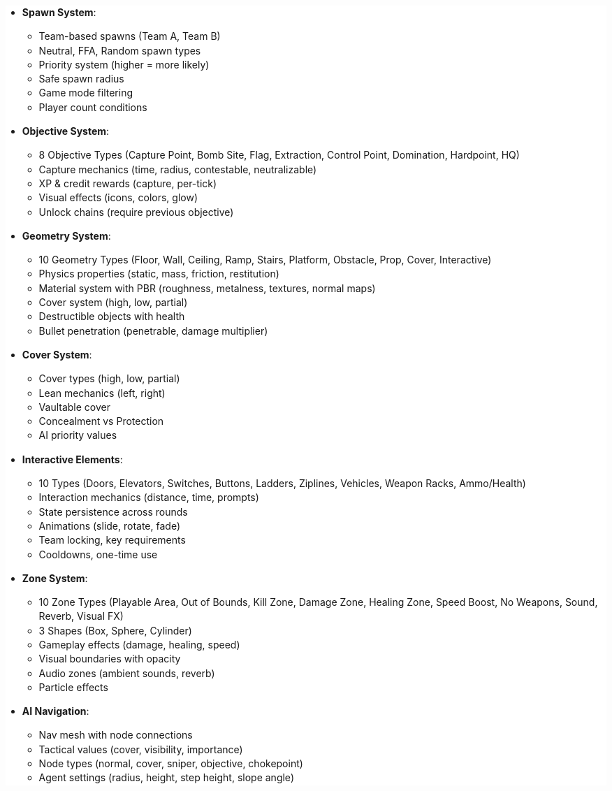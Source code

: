 - **Spawn System**:
  * Team-based spawns (Team A, Team B)
  * Neutral, FFA, Random spawn types
  * Priority system (higher = more likely)
  * Safe spawn radius
  * Game mode filtering
  * Player count conditions

- **Objective System**:
  * 8 Objective Types (Capture Point, Bomb Site, Flag, Extraction, Control Point, Domination, Hardpoint, HQ)
  * Capture mechanics (time, radius, contestable, neutralizable)
  * XP & credit rewards (capture, per-tick)
  * Visual effects (icons, colors, glow)
  * Unlock chains (require previous objective)

- **Geometry System**:
  * 10 Geometry Types (Floor, Wall, Ceiling, Ramp, Stairs, Platform, Obstacle, Prop, Cover, Interactive)
  * Physics properties (static, mass, friction, restitution)
  * Material system with PBR (roughness, metalness, textures, normal maps)
  * Cover system (high, low, partial)
  * Destructible objects with health
  * Bullet penetration (penetrable, damage multiplier)

- **Cover System**:
  * Cover types (high, low, partial)
  * Lean mechanics (left, right)
  * Vaultable cover
  * Concealment vs Protection
  * AI priority values

- **Interactive Elements**:
  * 10 Types (Doors, Elevators, Switches, Buttons, Ladders, Ziplines, Vehicles, Weapon Racks, Ammo/Health)
  * Interaction mechanics (distance, time, prompts)
  * State persistence across rounds
  * Animations (slide, rotate, fade)
  * Team locking, key requirements
  * Cooldowns, one-time use

- **Zone System**:
  * 10 Zone Types (Playable Area, Out of Bounds, Kill Zone, Damage Zone, Healing Zone, Speed Boost, No Weapons, Sound, Reverb, Visual FX)
  * 3 Shapes (Box, Sphere, Cylinder)
  * Gameplay effects (damage, healing, speed)
  * Visual boundaries with opacity
  * Audio zones (ambient sounds, reverb)
  * Particle effects

- **AI Navigation**:
  * Nav mesh with node connections
  * Tactical values (cover, visibility, importance)
  * Node types (normal, cover, sniper, objective, chokepoint)
  * Agent settings (radius, height, step height, slope angle)
